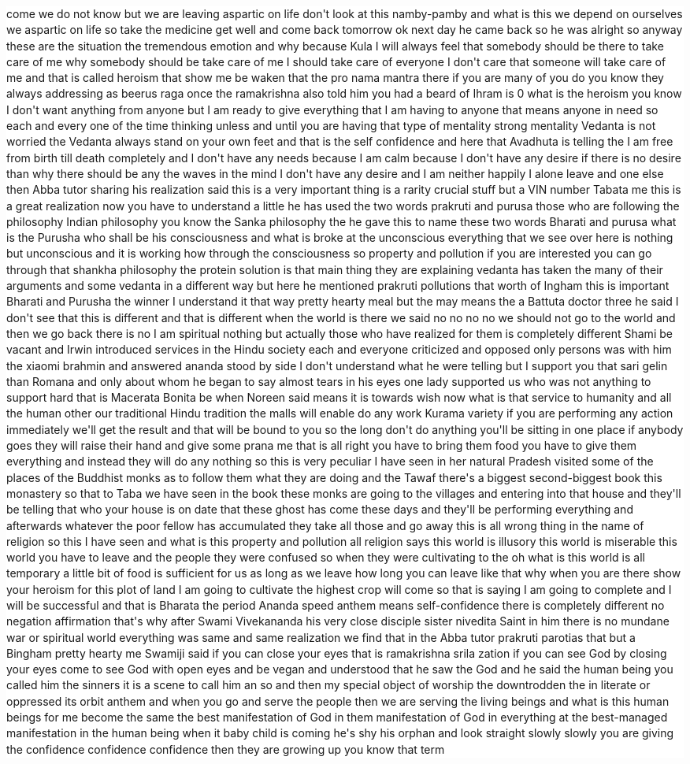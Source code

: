 come we do not know but we are leaving aspartic on life don't look at this namby-pamby and what is this we depend on ourselves we aspartic on life so take the medicine get well and come back tomorrow ok next day he came back so he was alright so anyway these are the situation the tremendous emotion and why because Kula I will always feel that somebody should be there to take care of me why somebody should be take care of me I should take care of everyone I don't care that someone will take care of me and that is called heroism that show me be waken that the pro nama mantra there if you are many of you do you know they always addressing as beerus raga once the ramakrishna also told him you had a beard of Ihram is 0 what is the heroism you know I don't want anything from anyone but I am ready to give everything that I am having to anyone that means anyone in need so each and every one of the time thinking unless and until you are having that type of mentality strong mentality Vedanta is not worried the Vedanta always stand on your own feet and that is the self confidence and here that Avadhuta is telling the I am free from birth till death completely and I don't have any needs because I am calm because I don't have any desire if there is no desire than why there should be any the waves in the mind I don't have any desire and I am neither happily I alone leave and one else then Abba tutor sharing his realization said this is a very important thing is a rarity crucial stuff but a VIN number Tabata me this is a great realization now you have to understand a little he has used the two words prakruti and purusa those who are following the philosophy Indian philosophy you know the Sanka philosophy the he gave this to name these two words Bharati and purusa what is the Purusha who shall be his consciousness and what is broke at the unconscious everything that we see over here is nothing but unconscious and it is working how through the consciousness so property and pollution if you are interested you can go through that shankha philosophy the protein solution is that main thing they are explaining vedanta has taken the many of their arguments and some vedanta in a different way but here he mentioned prakruti pollutions that worth of Ingham this is important Bharati and Purusha the winner I understand it that way pretty hearty meal but the may means the a Battuta doctor three he said I don't see that this is different and that is different when the world is there we said no no no no we should not go to the world and then we go back there is no I am spiritual nothing but actually those who have realized for them is completely different Shami be vacant and Irwin introduced services in the Hindu society each and everyone criticized and opposed only persons was with him the xiaomi brahmin and answered ananda stood by side I don't understand what he were telling but I support you that sari gelin than Romana and only about whom he began to say almost tears in his eyes one lady supported us who was not anything to support hard that is Macerata Bonita be when Noreen said means it is towards wish now what is that service to humanity and all the human other our traditional Hindu tradition the malls will enable do any work Kurama variety if you are performing any action immediately we'll get the result and that will be bound to you so the long don't do anything you'll be sitting in one place if anybody goes they will raise their hand and give some prana me that is all right you have to bring them food you have to give them everything and instead they will do any nothing so this is very peculiar I have seen in her natural Pradesh visited some of the places of the Buddhist monks as to follow them what they are doing and the Tawaf there's a biggest second-biggest book this monastery so that to Taba we have seen in the book these monks are going to the villages and entering into that house and they'll be telling that who your house is on date that these ghost has come these days and they'll be performing everything and afterwards whatever the poor fellow has accumulated they take all those and go away this is all wrong thing in the name of religion so this I have seen and what is this property and pollution all religion says this world is illusory this world is miserable this world you have to leave and the people they were confused so when they were cultivating to the oh what is this world is all temporary a little bit of food is sufficient for us as long as we leave how long you can leave like that why when you are there show your heroism for this plot of land I am going to cultivate the highest crop will come so that is saying I am going to complete and I will be successful and that is Bharata the period Ananda speed anthem means self-confidence there is completely different no negation affirmation that's why after Swami Vivekananda his very close disciple sister nivedita Saint in him there is no mundane war or spiritual world everything was same and same realization we find that in the Abba tutor prakruti parotias that but a Bingham pretty hearty me Swamiji said if you can close your eyes that is ramakrishna srila zation if you can see God by closing your eyes come to see God with open eyes and be vegan and understood that he saw the God and he said the human being you called him the sinners it is a scene to call him an so and then my special object of worship the downtrodden the in literate or oppressed its orbit anthem and when you go and serve the people then we are serving the living beings and what is this human beings for me become the same the best manifestation of God in them manifestation of God in everything at the best-managed manifestation in the human being when it baby child is coming he's shy his orphan and look straight slowly slowly you are giving the confidence confidence confidence then they are growing up you know that term